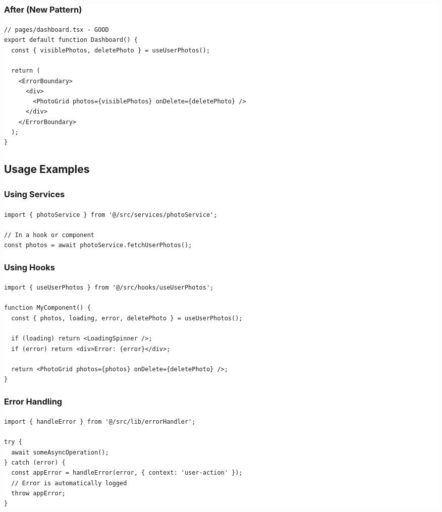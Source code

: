 ### After (New Pattern)
```tsx
// pages/dashboard.tsx - GOOD
export default function Dashboard() {
  const { visiblePhotos, deletePhoto } = useUserPhotos();

  return (
    <ErrorBoundary>
      <div>
        <PhotoGrid photos={visiblePhotos} onDelete={deletePhoto} />
      </div>
    </ErrorBoundary>
  );
}
```

## Usage Examples

### Using Services
```tsx
import { photoService } from '@/src/services/photoService';

// In a hook or component
const photos = await photoService.fetchUserPhotos();
```

### Using Hooks
```tsx
import { useUserPhotos } from '@/src/hooks/useUserPhotos';

function MyComponent() {
  const { photos, loading, error, deletePhoto } = useUserPhotos();
  
  if (loading) return <LoadingSpinner />;
  if (error) return <div>Error: {error}</div>;
  
  return <PhotoGrid photos={photos} onDelete={deletePhoto} />;
}
```

### Error Handling
```tsx
import { handleError } from '@/src/lib/errorHandler';

try {
  await someAsyncOperation();
} catch (error) {
  const appError = handleError(error, { context: 'user-action' });
  // Error is automatically logged
  throw appError;
}
```
